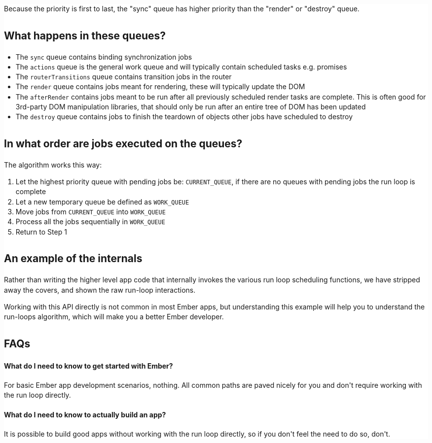 Because the priority is first to last, the "sync" queue has higher priority than the "render" or "destroy" queue.

## What happens in these queues?

* The `sync` queue contains binding synchronization jobs
* The `actions` queue is the general work queue and will typically contain scheduled tasks e.g. promises
* The `routerTransitions` queue contains transition jobs in the router
* The `render` queue contains jobs meant for rendering, these will typically update the DOM
* The `afterRender` contains jobs meant to be run after all previously scheduled render tasks are complete. This is often good for 3rd-party DOM manipulation libraries, that should only be run after an entire tree of DOM has been updated
* The `destroy` queue contains jobs to finish the teardown of objects other jobs have scheduled to destroy

## In what order are jobs executed on the queues?
The algorithm works this way:

1. Let the highest priority queue with pending jobs be: `CURRENT_QUEUE`, if there are no queues with pending jobs the run loop is complete
2. Let a new temporary queue be defined as `WORK_QUEUE`
3. Move jobs from `CURRENT_QUEUE` into `WORK_QUEUE`
4. Process all the jobs sequentially in `WORK_QUEUE`
5. Return to Step 1

## An example of the internals

Rather than writing the higher level app code that internally invokes the various
run loop scheduling functions, we have stripped away the covers, and shown the raw run-loop interactions.

Working with this API directly is not common in most Ember apps, but understanding this example will
help you to understand the run-loops algorithm, which will make you a better Ember developer.


<iframe src="http://emberjs.com.s3.amazonaws.com/run-loop-guide/index.html" width="678" height="410" style="border:1px solid rgb(170, 170, 170);margin-bottom:1.5em;"></iframe>

## FAQs


#### What do I need to know to get started with Ember?

For basic Ember app development scenarios, nothing. All common paths are paved nicely
for you and don't require working with the run loop directly.

#### What do I need to know to actually build an app?

It is possible to build good apps without working with the run loop directly, so if
you don't feel the need to do so, don't.
